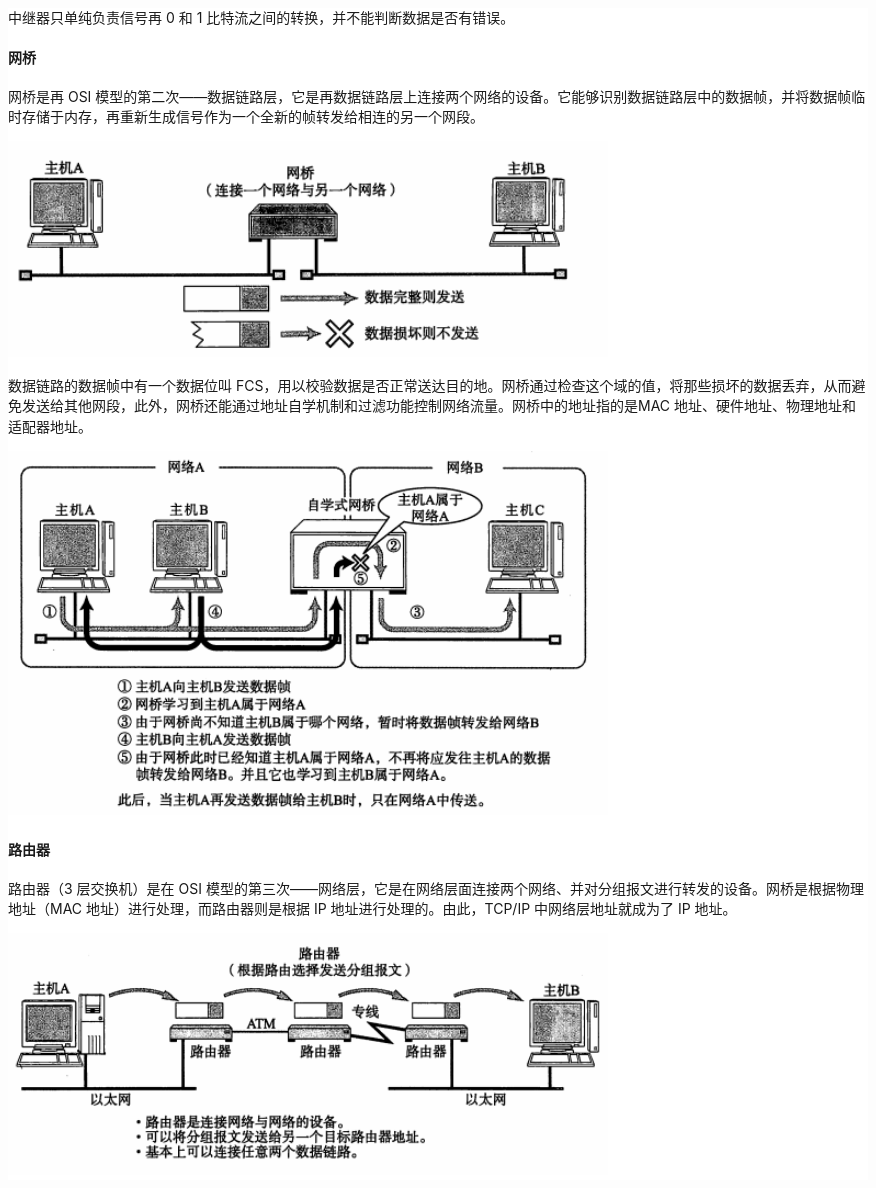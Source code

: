 中继器只单纯负责信号再 0 和 1 比特流之间的转换，并不能判断数据是否有错误。

#### 网桥

网桥是再 OSI 模型的第二次——数据链路层，它是再数据链路层上连接两个网络的设备。它能够识别数据链路层中的数据帧，并将数据帧临时存储于内存，再重新生成信号作为一个全新的帧转发给相连的另一个网段。

<div align="left">
    <img src="https://github.com/lazecoding/Note/blob/main/images/network/网桥工作模式.png" width="600px">
</div> 

数据链路的数据帧中有一个数据位叫 FCS，用以校验数据是否正常送达目的地。网桥通过检查这个域的值，将那些损坏的数据丢弃，从而避免发送给其他网段，此外，网桥还能通过地址自学机制和过滤功能控制网络流量。网桥中的地址指的是MAC 地址、硬件地址、物理地址和适配器地址。

<div align="left">
    <img src="https://github.com/lazecoding/Note/blob/main/images/network/网桥自学机制.png" width="600px">
</div> 

#### 路由器

路由器（3 层交换机）是在 OSI 模型的第三次——网络层，它是在网络层面连接两个网络、并对分组报文进行转发的设备。网桥是根据物理地址（MAC 地址）进行处理，而路由器则是根据 IP 地址进行处理的。由此，TCP/IP 中网络层地址就成为了 IP 地址。

<div align="left">
    <img src="https://github.com/lazecoding/Note/blob/main/images/network/路由器工作模式.png" width="600px">
</div>

